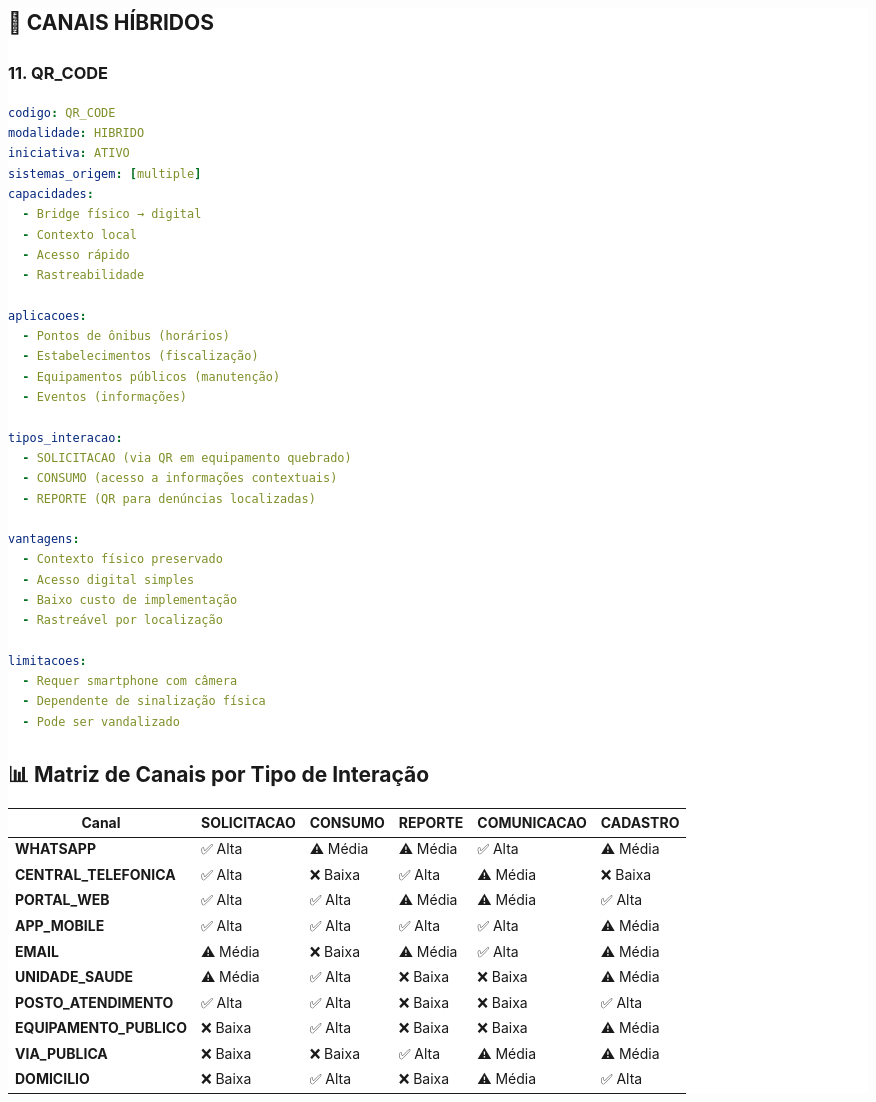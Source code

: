## 🔄 CANAIS HÍBRIDOS

### **11. QR_CODE**
```yaml
codigo: QR_CODE
modalidade: HIBRIDO
iniciativa: ATIVO
sistemas_origem: [multiple]
capacidades:
  - Bridge físico → digital
  - Contexto local
  - Acesso rápido
  - Rastreabilidade

aplicacoes:
  - Pontos de ônibus (horários)
  - Estabelecimentos (fiscalização)
  - Equipamentos públicos (manutenção)
  - Eventos (informações)

tipos_interacao:
  - SOLICITACAO (via QR em equipamento quebrado)
  - CONSUMO (acesso a informações contextuais)
  - REPORTE (QR para denúncias localizadas)

vantagens:
  - Contexto físico preservado
  - Acesso digital simples
  - Baixo custo de implementação
  - Rastreável por localização

limitacoes:
  - Requer smartphone com câmera
  - Dependente de sinalização física
  - Pode ser vandalizado
```

## 📊 Matriz de Canais por Tipo de Interação

| Canal | SOLICITACAO | CONSUMO | REPORTE | COMUNICACAO | CADASTRO |
|-------|-------------|---------|---------|-------------|----------|
| **WHATSAPP** | ✅ Alta | ⚠️ Média | ⚠️ Média | ✅ Alta | ⚠️ Média |
| **CENTRAL_TELEFONICA** | ✅ Alta | ❌ Baixa | ✅ Alta | ⚠️ Média | ❌ Baixa |
| **PORTAL_WEB** | ✅ Alta | ✅ Alta | ⚠️ Média | ⚠️ Média | ✅ Alta |
| **APP_MOBILE** | ✅ Alta | ✅ Alta | ✅ Alta | ✅ Alta | ⚠️ Média |
| **EMAIL** | ⚠️ Média | ❌ Baixa | ⚠️ Média | ✅ Alta | ⚠️ Média |
| **UNIDADE_SAUDE** | ⚠️ Média | ✅ Alta | ❌ Baixa | ❌ Baixa | ⚠️ Média |
| **POSTO_ATENDIMENTO** | ✅ Alta | ✅ Alta | ❌ Baixa | ❌ Baixa | ✅ Alta |
| **EQUIPAMENTO_PUBLICO** | ❌ Baixa | ✅ Alta | ❌ Baixa | ❌ Baixa | ⚠️ Média |
| **VIA_PUBLICA** | ❌ Baixa | ❌ Baixa | ✅ Alta | ⚠️ Média | ⚠️ Média |
| **DOMICILIO** | ❌ Baixa | ✅ Alta | ❌ Baixa | ⚠️ Média | ✅ Alta |
